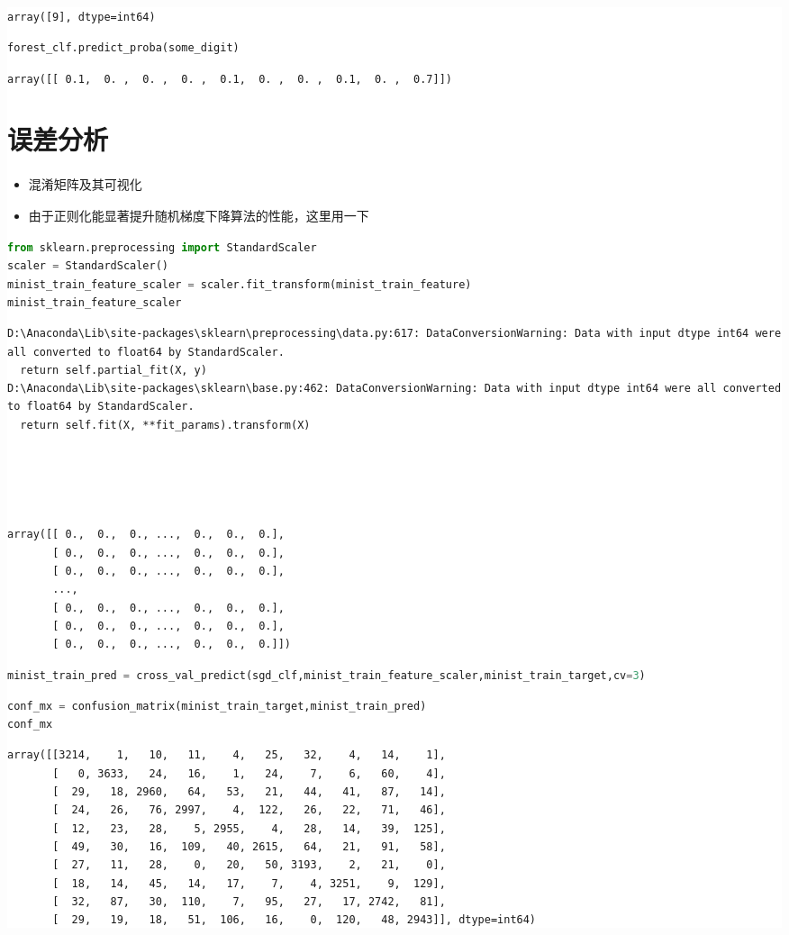


    array([9], dtype=int64)

```python
forest_clf.predict_proba(some_digit)
```

    array([[ 0.1,  0. ,  0. ,  0. ,  0.1,  0. ,  0. ,  0.1,  0. ,  0.7]])

# 误差分析

- 混淆矩阵及其可视化

- 由于正则化能显著提升随机梯度下降算法的性能，这里用一下

```python
from sklearn.preprocessing import StandardScaler
scaler = StandardScaler()
minist_train_feature_scaler = scaler.fit_transform(minist_train_feature)
minist_train_feature_scaler
```

    D:\Anaconda\Lib\site-packages\sklearn\preprocessing\data.py:617: DataConversionWarning: Data with input dtype int64 were all converted to float64 by StandardScaler.
      return self.partial_fit(X, y)
    D:\Anaconda\Lib\site-packages\sklearn\base.py:462: DataConversionWarning: Data with input dtype int64 were all converted to float64 by StandardScaler.
      return self.fit(X, **fit_params).transform(X)





    array([[ 0.,  0.,  0., ...,  0.,  0.,  0.],
           [ 0.,  0.,  0., ...,  0.,  0.,  0.],
           [ 0.,  0.,  0., ...,  0.,  0.,  0.],
           ...,
           [ 0.,  0.,  0., ...,  0.,  0.,  0.],
           [ 0.,  0.,  0., ...,  0.,  0.,  0.],
           [ 0.,  0.,  0., ...,  0.,  0.,  0.]])

```python
minist_train_pred = cross_val_predict(sgd_clf,minist_train_feature_scaler,minist_train_target,cv=3)
```

```python
conf_mx = confusion_matrix(minist_train_target,minist_train_pred)
conf_mx
```

    array([[3214,    1,   10,   11,    4,   25,   32,    4,   14,    1],
           [   0, 3633,   24,   16,    1,   24,    7,    6,   60,    4],
           [  29,   18, 2960,   64,   53,   21,   44,   41,   87,   14],
           [  24,   26,   76, 2997,    4,  122,   26,   22,   71,   46],
           [  12,   23,   28,    5, 2955,    4,   28,   14,   39,  125],
           [  49,   30,   16,  109,   40, 2615,   64,   21,   91,   58],
           [  27,   11,   28,    0,   20,   50, 3193,    2,   21,    0],
           [  18,   14,   45,   14,   17,    7,    4, 3251,    9,  129],
           [  32,   87,   30,  110,    7,   95,   27,   17, 2742,   81],
           [  29,   19,   18,   51,  106,   16,    0,  120,   48, 2943]], dtype=int64)
